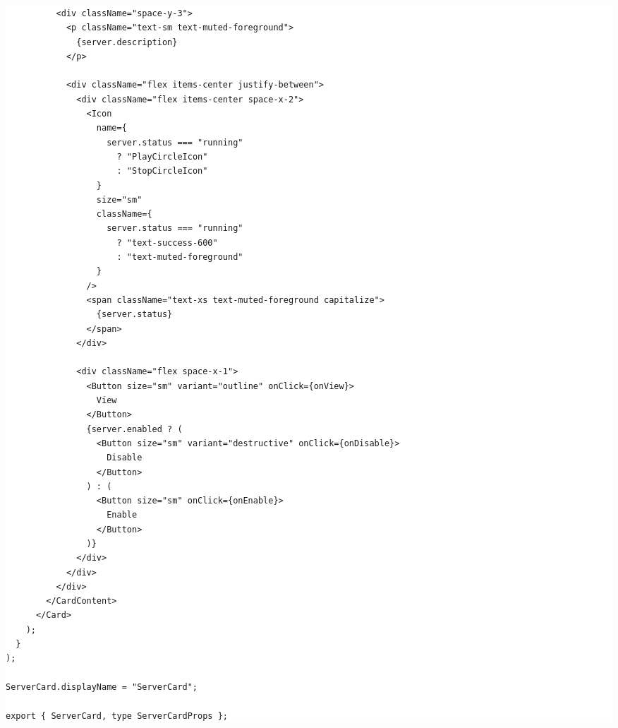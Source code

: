 ```tsx
          <div className="space-y-3">
            <p className="text-sm text-muted-foreground">
              {server.description}
            </p>

            <div className="flex items-center justify-between">
              <div className="flex items-center space-x-2">
                <Icon
                  name={
                    server.status === "running"
                      ? "PlayCircleIcon"
                      : "StopCircleIcon"
                  }
                  size="sm"
                  className={
                    server.status === "running"
                      ? "text-success-600"
                      : "text-muted-foreground"
                  }
                />
                <span className="text-xs text-muted-foreground capitalize">
                  {server.status}
                </span>
              </div>

              <div className="flex space-x-1">
                <Button size="sm" variant="outline" onClick={onView}>
                  View
                </Button>
                {server.enabled ? (
                  <Button size="sm" variant="destructive" onClick={onDisable}>
                    Disable
                  </Button>
                ) : (
                  <Button size="sm" onClick={onEnable}>
                    Enable
                  </Button>
                )}
              </div>
            </div>
          </div>
        </CardContent>
      </Card>
    );
  }
);

ServerCard.displayName = "ServerCard";

export { ServerCard, type ServerCardProps };
```
